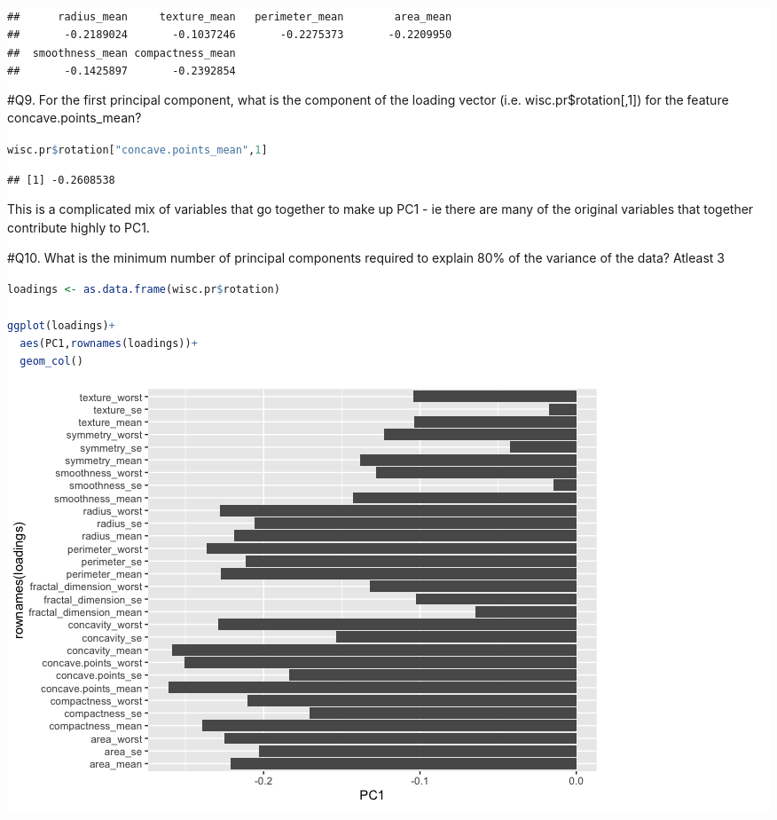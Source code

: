     ##      radius_mean     texture_mean   perimeter_mean        area_mean 
    ##       -0.2189024       -0.1037246       -0.2275373       -0.2209950 
    ##  smoothness_mean compactness_mean 
    ##       -0.1425897       -0.2392854

#Q9. For the first principal component, what is the component of the
loading vector (i.e. wisc.pr\$rotation\[,1\]) for the feature
concave.points_mean?

``` r
wisc.pr$rotation["concave.points_mean",1]
```

    ## [1] -0.2608538

This is a complicated mix of variables that go together to make up PC1 -
ie there are many of the original variables that together contribute
highly to PC1.

#Q10. What is the minimum number of principal components required to
explain 80% of the variance of the data? Atleast 3

``` r
loadings <- as.data.frame(wisc.pr$rotation)

ggplot(loadings)+
  aes(PC1,rownames(loadings))+
  geom_col()
```

![](Lab08_MiniProject_files/figure-gfm/unnamed-chunk-22-1.png)
